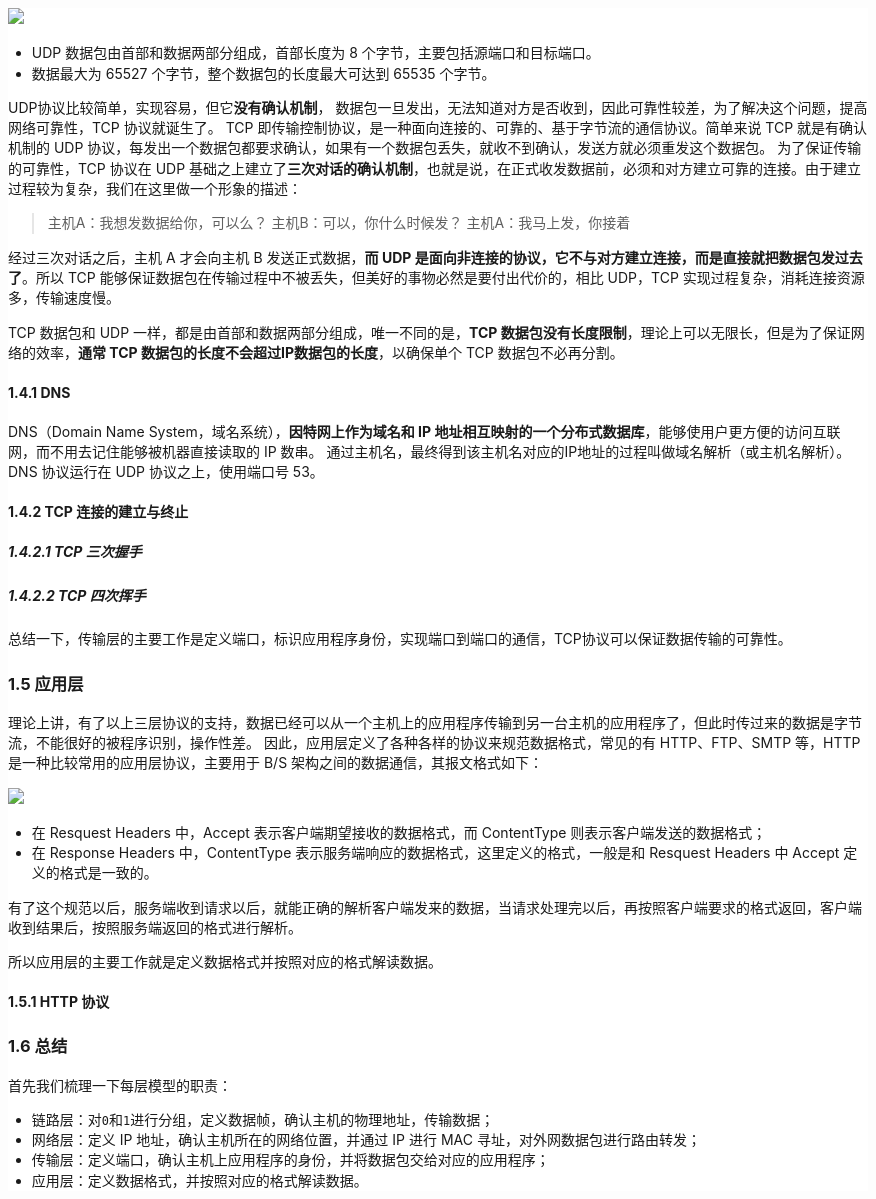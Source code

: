 ![](https://github.com/CZH-HW/CloudImg/raw/master/Comp/TCP_6.png)

- UDP 数据包由首部和数据两部分组成，首部长度为 8 个字节，主要包括源端口和目标端口。
- 数据最大为 65527 个字节，整个数据包的长度最大可达到 65535 个字节。

UDP协议比较简单，实现容易，但它**没有确认机制**， 数据包一旦发出，无法知道对方是否收到，因此可靠性较差，为了解决这个问题，提高网络可靠性，TCP 协议就诞生了。
TCP 即传输控制协议，是一种面向连接的、可靠的、基于字节流的通信协议。简单来说 TCP 就是有确认机制的 UDP 协议，每发出一个数据包都要求确认，如果有一个数据包丢失，就收不到确认，发送方就必须重发这个数据包。
为了保证传输的可靠性，TCP 协议在 UDP 基础之上建立了**三次对话的确认机制**，也就是说，在正式收发数据前，必须和对方建立可靠的连接。由于建立过程较为复杂，我们在这里做一个形象的描述：

>主机A：我想发数据给你，可以么？
>主机B：可以，你什么时候发？
>主机A：我马上发，你接着

经过三次对话之后，主机 A 才会向主机 B 发送正式数据，**而 UDP 是面向非连接的协议，它不与对方建立连接，而是直接就把数据包发过去了**。所以 TCP 能够保证数据包在传输过程中不被丢失，但美好的事物必然是要付出代价的，相比 UDP，TCP 实现过程复杂，消耗连接资源多，传输速度慢。

TCP 数据包和 UDP 一样，都是由首部和数据两部分组成，唯一不同的是，**TCP 数据包没有长度限制**，理论上可以无限长，但是为了保证网络的效率，**通常 TCP 数据包的长度不会超过IP数据包的长度**，以确保单个 TCP 数据包不必再分割。

#### 1.4.1 DNS
DNS（Domain Name System，域名系统），**因特网上作为域名和 IP 地址相互映射的一个分布式数据库**，能够使用户更方便的访问互联网，而不用去记住能够被机器直接读取的 IP 数串。
通过主机名，最终得到该主机名对应的IP地址的过程叫做域名解析（或主机名解析）。DNS 协议运行在 UDP 协议之上，使用端口号 53。

#### 1.4.2 TCP 连接的建立与终止

##### 1.4.2.1 TCP 三次握手

##### 1.4.2.2 TCP 四次挥手





总结一下，传输层的主要工作是定义端口，标识应用程序身份，实现端口到端口的通信，TCP协议可以保证数据传输的可靠性。

### 1.5 应用层

理论上讲，有了以上三层协议的支持，数据已经可以从一个主机上的应用程序传输到另一台主机的应用程序了，但此时传过来的数据是字节流，不能很好的被程序识别，操作性差。
因此，应用层定义了各种各样的协议来规范数据格式，常见的有 HTTP、FTP、SMTP 等，HTTP 是一种比较常用的应用层协议，主要用于 B/S 架构之间的数据通信，其报文格式如下：

![](https://github.com/CZH-HW/CloudImg/raw/master/Comp/TCP_7.png)

- 在 Resquest Headers 中，Accept 表示客户端期望接收的数据格式，而 ContentType 则表示客户端发送的数据格式；
- 在 Response Headers 中，ContentType 表示服务端响应的数据格式，这里定义的格式，一般是和  Resquest Headers 中 Accept 定义的格式是一致的。

有了这个规范以后，服务端收到请求以后，就能正确的解析客户端发来的数据，当请求处理完以后，再按照客户端要求的格式返回，客户端收到结果后，按照服务端返回的格式进行解析。

所以应用层的主要工作就是定义数据格式并按照对应的格式解读数据。

#### 1.5.1 HTTP 协议


### 1.6 总结

首先我们梳理一下每层模型的职责：
- 链路层：对`0`和`1`进行分组，定义数据帧，确认主机的物理地址，传输数据；
- 网络层：定义 IP 地址，确认主机所在的网络位置，并通过 IP 进行 MAC 寻址，对外网数据包进行路由转发；
- 传输层：定义端口，确认主机上应用程序的身份，并将数据包交给对应的应用程序；
- 应用层：定义数据格式，并按照对应的格式解读数据。
